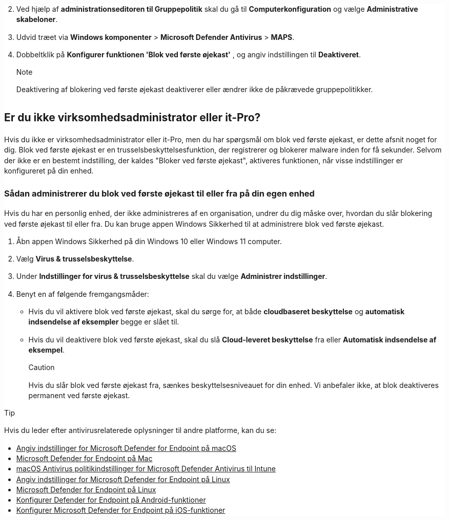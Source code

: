 2. Ved hjælp af **administrationseditoren til Gruppepolitik** skal du gå til **Computerkonfiguration** og vælge **Administrative skabeloner**.

3. Udvid træet via **Windows komponenter** \> **Microsoft Defender Antivirus** \> **MAPS**.

4. Dobbeltklik på **Konfigurer funktionen 'Blok ved første øjekast'** , og angiv indstillingen til **Deaktiveret**.

    > [!NOTE]
    > Deaktivering af blokering ved første øjekast deaktiverer eller ændrer ikke de påkrævede gruppepolitikker.

## <a name="not-an-enterprise-admin-or-it-pro"></a>Er du ikke virksomhedsadministrator eller it-Pro?

Hvis du ikke er virksomhedsadministrator eller it-Pro, men du har spørgsmål om blok ved første øjekast, er dette afsnit noget for dig. Blok ved første øjekast er en trusselsbeskyttelsesfunktion, der registrerer og blokerer malware inden for få sekunder. Selvom der ikke er en bestemt indstilling, der kaldes "Bloker ved første øjekast", aktiveres funktionen, når visse indstillinger er konfigureret på din enhed.

### <a name="how-to-manage-block-at-first-sight-on-or-off-on-your-own-device"></a>Sådan administrerer du blok ved første øjekast til eller fra på din egen enhed

Hvis du har en personlig enhed, der ikke administreres af en organisation, undrer du dig måske over, hvordan du slår blokering ved første øjekast til eller fra. Du kan bruge appen Windows Sikkerhed til at administrere blok ved første øjekast.

1. Åbn appen Windows Sikkerhed på din Windows 10 eller Windows 11 computer.

2. Vælg **Virus & trusselsbeskyttelse**.

3. Under **Indstillinger for virus & trusselsbeskyttelse** skal du vælge **Administrer indstillinger**.

4. Benyt en af følgende fremgangsmåder:

   - Hvis du vil aktivere blok ved første øjekast, skal du sørge for, at både **cloudbaseret beskyttelse** og **automatisk indsendelse af eksempler** begge er slået til.

   - Hvis du vil deaktivere blok ved første øjekast, skal du slå **Cloud-leveret beskyttelse** fra eller **Automatisk indsendelse af eksempel**.

     > [!CAUTION]
     > Hvis du slår blok ved første øjekast fra, sænkes beskyttelsesniveauet for din enhed. Vi anbefaler ikke, at blok deaktiveres permanent ved første øjekast.

> [!TIP]
> Hvis du leder efter antivirusrelaterede oplysninger til andre platforme, kan du se:
> - [Angiv indstillinger for Microsoft Defender for Endpoint på macOS](mac-preferences.md)
> - [Microsoft Defender for Endpoint på Mac](microsoft-defender-endpoint-mac.md)
> - [macOS Antivirus politikindstillinger for Microsoft Defender Antivirus til Intune](/mem/intune/protect/antivirus-microsoft-defender-settings-macos)
> - [Angiv indstillinger for Microsoft Defender for Endpoint på Linux](linux-preferences.md)
> - [Microsoft Defender for Endpoint på Linux](microsoft-defender-endpoint-linux.md)
> - [Konfigurer Defender for Endpoint på Android-funktioner](android-configure.md)
> - [Konfigurer Microsoft Defender for Endpoint på iOS-funktioner](ios-configure-features.md)
